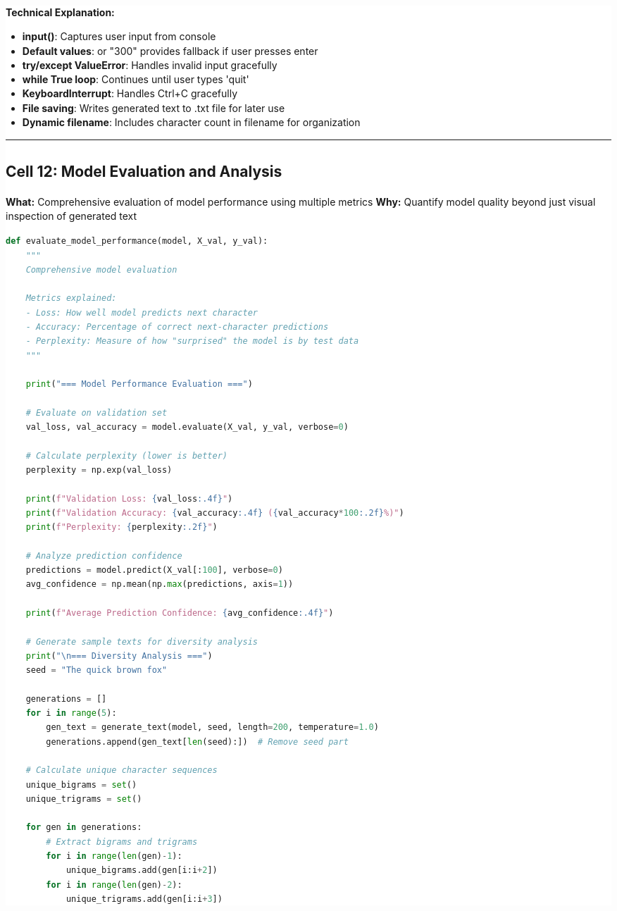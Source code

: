 **Technical Explanation:**
- **input()**: Captures user input from console
- **Default values**: or "300" provides fallback if user presses enter
- **try/except ValueError**: Handles invalid input gracefully
- **while True loop**: Continues until user types 'quit'
- **KeyboardInterrupt**: Handles Ctrl+C gracefully
- **File saving**: Writes generated text to .txt file for later use
- **Dynamic filename**: Includes character count in filename for organization

---

## Cell 12: Model Evaluation and Analysis

**What:** Comprehensive evaluation of model performance using multiple metrics
**Why:** Quantify model quality beyond just visual inspection of generated text

```python
def evaluate_model_performance(model, X_val, y_val):
    """
    Comprehensive model evaluation
    
    Metrics explained:
    - Loss: How well model predicts next character
    - Accuracy: Percentage of correct next-character predictions
    - Perplexity: Measure of how "surprised" the model is by test data
    """
    
    print("=== Model Performance Evaluation ===")
    
    # Evaluate on validation set
    val_loss, val_accuracy = model.evaluate(X_val, y_val, verbose=0)
    
    # Calculate perplexity (lower is better)
    perplexity = np.exp(val_loss)
    
    print(f"Validation Loss: {val_loss:.4f}")
    print(f"Validation Accuracy: {val_accuracy:.4f} ({val_accuracy*100:.2f}%)")
    print(f"Perplexity: {perplexity:.2f}")
    
    # Analyze prediction confidence
    predictions = model.predict(X_val[:100], verbose=0)
    avg_confidence = np.mean(np.max(predictions, axis=1))
    
    print(f"Average Prediction Confidence: {avg_confidence:.4f}")
    
    # Generate sample texts for diversity analysis
    print("\n=== Diversity Analysis ===")
    seed = "The quick brown fox"
    
    generations = []
    for i in range(5):
        gen_text = generate_text(model, seed, length=200, temperature=1.0)
        generations.append(gen_text[len(seed):])  # Remove seed part
    
    # Calculate unique character sequences
    unique_bigrams = set()
    unique_trigrams = set()
    
    for gen in generations:
        # Extract bigrams and trigrams
        for i in range(len(gen)-1):
            unique_bigrams.add(gen[i:i+2])
        for i in range(len(gen)-2):
            unique_trigrams.add(gen[i:i+3])
```
